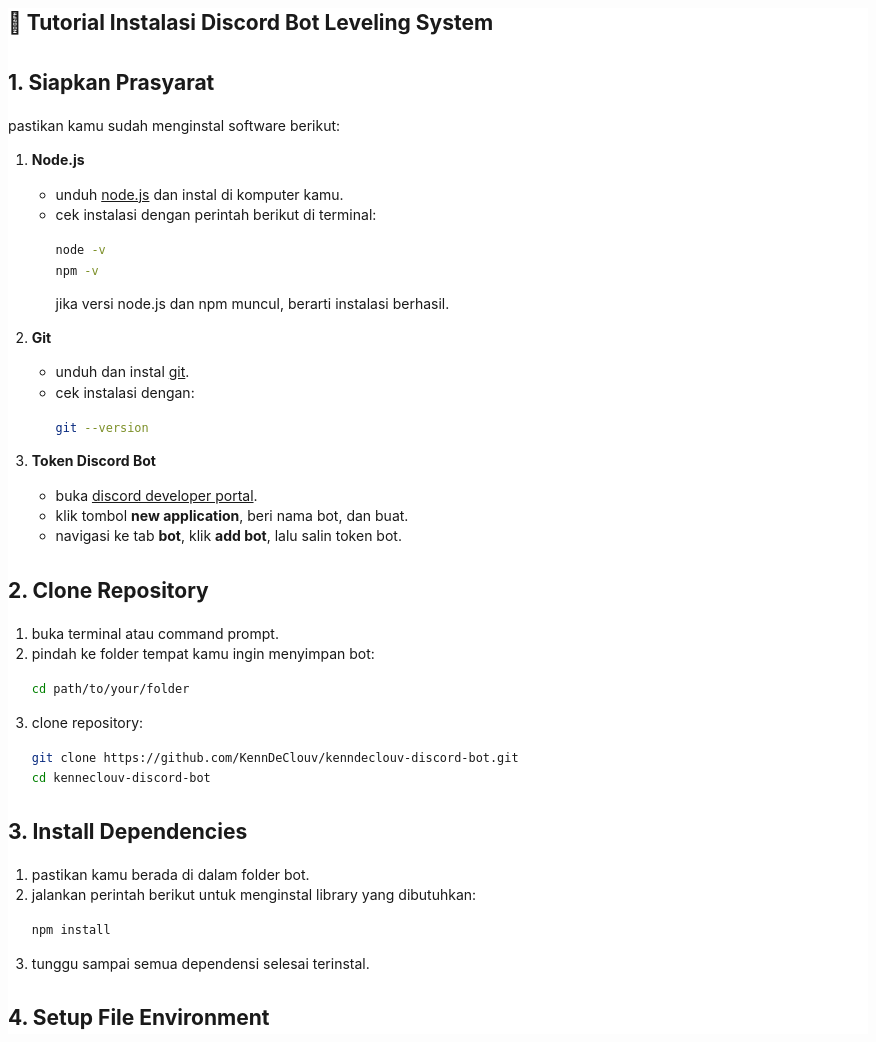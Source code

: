 ## 📖 Tutorial Instalasi Discord Bot Leveling System

## 1. Siapkan Prasyarat

pastikan kamu sudah menginstal software berikut:

1. **Node.js**

   - unduh [node.js](https://nodejs.org/) dan instal di komputer kamu.
   - cek instalasi dengan perintah berikut di terminal:
     ```bash
     node -v
     npm -v
     ```
     jika versi node.js dan npm muncul, berarti instalasi berhasil.

2. **Git**

   - unduh dan instal [git](https://git-scm.com/).
   - cek instalasi dengan:
     ```bash
     git --version
     ```

3. **Token Discord Bot**
   - buka [discord developer portal](https://discord.com/developers/applications).
   - klik tombol **new application**, beri nama bot, dan buat.
   - navigasi ke tab **bot**, klik **add bot**, lalu salin token bot.

## 2. Clone Repository

1. buka terminal atau command prompt.
2. pindah ke folder tempat kamu ingin menyimpan bot:
   ```bash
   cd path/to/your/folder
   ```
3. clone repository:
   ```bash
   git clone https://github.com/KennDeClouv/kenndeclouv-discord-bot.git
   cd kenneclouv-discord-bot
   ```

## 3. Install Dependencies

1. pastikan kamu berada di dalam folder bot.
2. jalankan perintah berikut untuk menginstal library yang dibutuhkan:
   ```bash
   npm install
   ```
3. tunggu sampai semua dependensi selesai terinstal.


## 4. Setup File Environment

